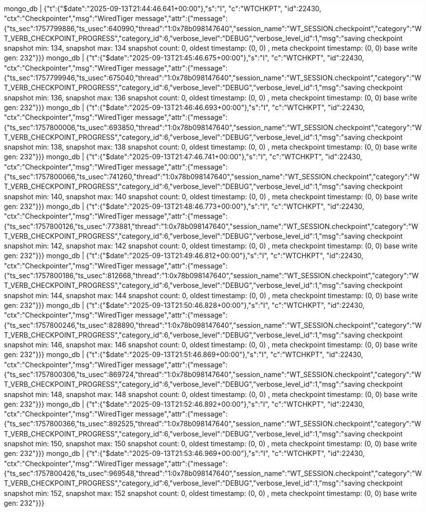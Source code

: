mongo_db   | {"t":{"$date":"2025-09-13T21:44:46.641+00:00"},"s":"I",  "c":"WTCHKPT",  "id":22430,   "ctx":"Checkpointer","msg":"WiredTiger message","attr":{"message":{"ts_sec":1757799886,"ts_usec":640990,"thread":"1:0x78b098147640","session_name":"WT_SESSION.checkpoint","category":"WT_VERB_CHECKPOINT_PROGRESS","category_id":6,"verbose_level":"DEBUG","verbose_level_id":1,"msg":"saving checkpoint snapshot min: 134, snapshot max: 134 snapshot count: 0, oldest timestamp: (0, 0) , meta checkpoint timestamp: (0, 0) base write gen: 232"}}}
mongo_db   | {"t":{"$date":"2025-09-13T21:45:46.675+00:00"},"s":"I",  "c":"WTCHKPT",  "id":22430,   "ctx":"Checkpointer","msg":"WiredTiger message","attr":{"message":{"ts_sec":1757799946,"ts_usec":675040,"thread":"1:0x78b098147640","session_name":"WT_SESSION.checkpoint","category":"WT_VERB_CHECKPOINT_PROGRESS","category_id":6,"verbose_level":"DEBUG","verbose_level_id":1,"msg":"saving checkpoint snapshot min: 136, snapshot max: 136 snapshot count: 0, oldest timestamp: (0, 0) , meta checkpoint timestamp: (0, 0) base write gen: 232"}}}
mongo_db   | {"t":{"$date":"2025-09-13T21:46:46.693+00:00"},"s":"I",  "c":"WTCHKPT",  "id":22430,   "ctx":"Checkpointer","msg":"WiredTiger message","attr":{"message":{"ts_sec":1757800006,"ts_usec":693850,"thread":"1:0x78b098147640","session_name":"WT_SESSION.checkpoint","category":"WT_VERB_CHECKPOINT_PROGRESS","category_id":6,"verbose_level":"DEBUG","verbose_level_id":1,"msg":"saving checkpoint snapshot min: 138, snapshot max: 138 snapshot count: 0, oldest timestamp: (0, 0) , meta checkpoint timestamp: (0, 0) base write gen: 232"}}}
mongo_db   | {"t":{"$date":"2025-09-13T21:47:46.741+00:00"},"s":"I",  "c":"WTCHKPT",  "id":22430,   "ctx":"Checkpointer","msg":"WiredTiger message","attr":{"message":{"ts_sec":1757800066,"ts_usec":741260,"thread":"1:0x78b098147640","session_name":"WT_SESSION.checkpoint","category":"WT_VERB_CHECKPOINT_PROGRESS","category_id":6,"verbose_level":"DEBUG","verbose_level_id":1,"msg":"saving checkpoint snapshot min: 140, snapshot max: 140 snapshot count: 0, oldest timestamp: (0, 0) , meta checkpoint timestamp: (0, 0) base write gen: 232"}}}
mongo_db   | {"t":{"$date":"2025-09-13T21:48:46.773+00:00"},"s":"I",  "c":"WTCHKPT",  "id":22430,   "ctx":"Checkpointer","msg":"WiredTiger message","attr":{"message":{"ts_sec":1757800126,"ts_usec":773881,"thread":"1:0x78b098147640","session_name":"WT_SESSION.checkpoint","category":"WT_VERB_CHECKPOINT_PROGRESS","category_id":6,"verbose_level":"DEBUG","verbose_level_id":1,"msg":"saving checkpoint snapshot min: 142, snapshot max: 142 snapshot count: 0, oldest timestamp: (0, 0) , meta checkpoint timestamp: (0, 0) base write gen: 232"}}}
mongo_db   | {"t":{"$date":"2025-09-13T21:49:46.812+00:00"},"s":"I",  "c":"WTCHKPT",  "id":22430,   "ctx":"Checkpointer","msg":"WiredTiger message","attr":{"message":{"ts_sec":1757800186,"ts_usec":812668,"thread":"1:0x78b098147640","session_name":"WT_SESSION.checkpoint","category":"WT_VERB_CHECKPOINT_PROGRESS","category_id":6,"verbose_level":"DEBUG","verbose_level_id":1,"msg":"saving checkpoint snapshot min: 144, snapshot max: 144 snapshot count: 0, oldest timestamp: (0, 0) , meta checkpoint timestamp: (0, 0) base write gen: 232"}}}
mongo_db   | {"t":{"$date":"2025-09-13T21:50:46.828+00:00"},"s":"I",  "c":"WTCHKPT",  "id":22430,   "ctx":"Checkpointer","msg":"WiredTiger message","attr":{"message":{"ts_sec":1757800246,"ts_usec":828890,"thread":"1:0x78b098147640","session_name":"WT_SESSION.checkpoint","category":"WT_VERB_CHECKPOINT_PROGRESS","category_id":6,"verbose_level":"DEBUG","verbose_level_id":1,"msg":"saving checkpoint snapshot min: 146, snapshot max: 146 snapshot count: 0, oldest timestamp: (0, 0) , meta checkpoint timestamp: (0, 0) base write gen: 232"}}}
mongo_db   | {"t":{"$date":"2025-09-13T21:51:46.869+00:00"},"s":"I",  "c":"WTCHKPT",  "id":22430,   "ctx":"Checkpointer","msg":"WiredTiger message","attr":{"message":{"ts_sec":1757800306,"ts_usec":869724,"thread":"1:0x78b098147640","session_name":"WT_SESSION.checkpoint","category":"WT_VERB_CHECKPOINT_PROGRESS","category_id":6,"verbose_level":"DEBUG","verbose_level_id":1,"msg":"saving checkpoint snapshot min: 148, snapshot max: 148 snapshot count: 0, oldest timestamp: (0, 0) , meta checkpoint timestamp: (0, 0) base write gen: 232"}}}
mongo_db   | {"t":{"$date":"2025-09-13T21:52:46.892+00:00"},"s":"I",  "c":"WTCHKPT",  "id":22430,   "ctx":"Checkpointer","msg":"WiredTiger message","attr":{"message":{"ts_sec":1757800366,"ts_usec":892525,"thread":"1:0x78b098147640","session_name":"WT_SESSION.checkpoint","category":"WT_VERB_CHECKPOINT_PROGRESS","category_id":6,"verbose_level":"DEBUG","verbose_level_id":1,"msg":"saving checkpoint snapshot min: 150, snapshot max: 150 snapshot count: 0, oldest timestamp: (0, 0) , meta checkpoint timestamp: (0, 0) base write gen: 232"}}}
mongo_db   | {"t":{"$date":"2025-09-13T21:53:46.969+00:00"},"s":"I",  "c":"WTCHKPT",  "id":22430,   "ctx":"Checkpointer","msg":"WiredTiger message","attr":{"message":{"ts_sec":1757800426,"ts_usec":969548,"thread":"1:0x78b098147640","session_name":"WT_SESSION.checkpoint","category":"WT_VERB_CHECKPOINT_PROGRESS","category_id":6,"verbose_level":"DEBUG","verbose_level_id":1,"msg":"saving checkpoint snapshot min: 152, snapshot max: 152 snapshot count: 0, oldest timestamp: (0, 0) , meta checkpoint timestamp: (0, 0) base write gen: 232"}}}